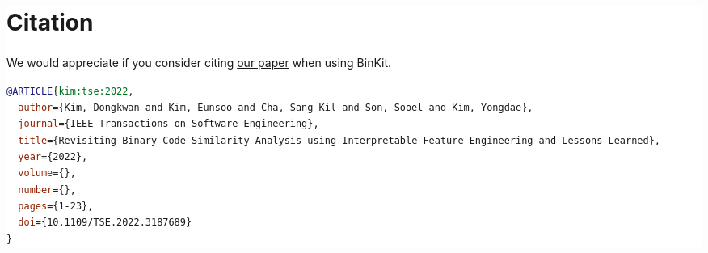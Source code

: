 # Citation
We would appreciate if you consider citing [our
paper](https://ieeexplore.ieee.org/document/9813408) when using BinKit.
```bibtex
@ARTICLE{kim:tse:2022,
  author={Kim, Dongkwan and Kim, Eunsoo and Cha, Sang Kil and Son, Sooel and Kim, Yongdae},
  journal={IEEE Transactions on Software Engineering}, 
  title={Revisiting Binary Code Similarity Analysis using Interpretable Feature Engineering and Lessons Learned}, 
  year={2022},
  volume={},
  number={},
  pages={1-23},
  doi={10.1109/TSE.2022.3187689}
}
```
